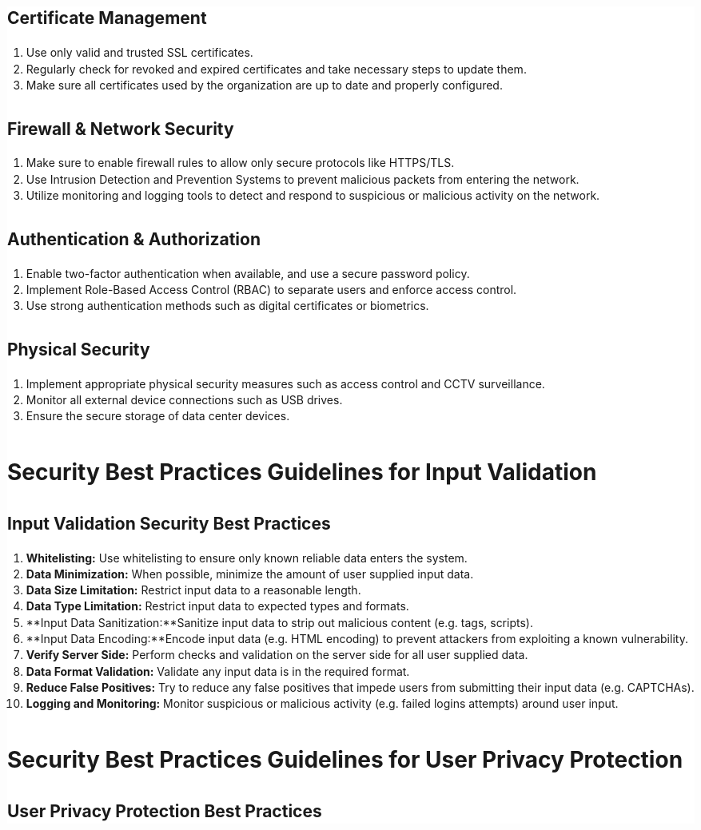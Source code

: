 ## Certificate Management 
1. Use only valid and trusted SSL certificates.
2. Regularly check for revoked and expired certificates and take necessary steps to update them.
3. Make sure all certificates used by the organization are up to date and properly configured.

## Firewall & Network Security
1. Make sure to enable firewall rules to allow only secure protocols like HTTPS/TLS.
2. Use Intrusion Detection and Prevention Systems to prevent malicious packets from entering the network.
3. Utilize monitoring and logging tools to detect and respond to suspicious or malicious activity on the network.

## Authentication & Authorization
1. Enable two-factor authentication when available, and use a secure password policy.
2. Implement Role-Based Access Control (RBAC) to separate users and enforce access control.
3. Use strong authentication methods such as digital certificates or biometrics.

## Physical Security
1. Implement appropriate physical security measures such as access control and CCTV surveillance.
2. Monitor all external device connections such as USB drives.
3. Ensure the secure storage of data center devices.

# Security Best Practices Guidelines for Input Validation 

## Input Validation Security Best Practices

1. **Whitelisting:** Use whitelisting to ensure only known reliable data enters the system.
2. **Data Minimization:** When possible, minimize the amount of user supplied input data.
3. **Data Size Limitation:** Restrict input data to a reasonable length.
4. **Data Type Limitation:** Restrict input data to expected types and formats.
5. **Input Data Sanitization:**Sanitize input data to strip out malicious content (e.g. tags, scripts).
6. **Input Data Encoding:**Encode input data (e.g. HTML encoding) to prevent attackers from exploiting a known vulnerability.
7. **Verify Server Side:** Perform checks and validation on the server side for all user supplied data.
8. **Data Format Validation:** Validate any input data is in the required format.
9. **Reduce False Positives:** Try to reduce any false positives that impede users from submitting their input data (e.g. CAPTCHAs).
10. **Logging and Monitoring:** Monitor suspicious or malicious activity (e.g. failed logins attempts) around user input.

# Security Best Practices Guidelines for User Privacy Protection 

## User Privacy Protection Best Practices
